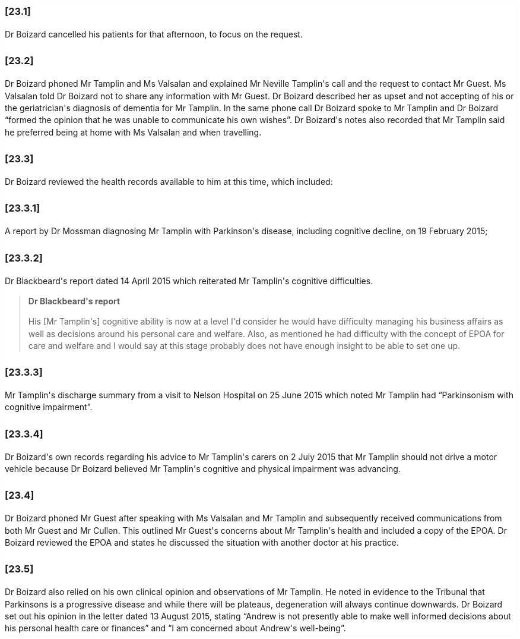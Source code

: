 ### [23.1]
Dr Boizard cancelled his patients for that afternoon, to focus on the request.

### [23.2]
Dr Boizard phoned Mr Tamplin and Ms Valsalan and explained Mr Neville Tamplin's call and the request to contact Mr Guest. Ms Valsalan told Dr Boizard not to share any information with Mr Guest. Dr Boizard described her as upset and not accepting of his or the geriatrician's diagnosis of dementia for Mr Tamplin. In the same phone call Dr Boizard spoke to Mr Tamplin and Dr Boizard “formed the opinion that he was unable to communicate his own wishes”. Dr Boizard's notes also recorded that Mr Tamplin said he preferred being at home with Ms Valsalan and when travelling.

### [23.3]
Dr Boizard reviewed the health records available to him at this time, which included:

### [23.3.1]
A report by Dr Mossman diagnosing Mr Tamplin with Parkinson's disease, including cognitive decline, on 19 February 2015;

### [23.3.2]
Dr Blackbeard's report dated 14 April 2015 which reiterated Mr Tamplin's cognitive difficulties.

> **Dr Blackbeard's report**
>
> His [Mr Tamplin's] cognitive ability is now at a level I'd consider he would have difficulty managing his business affairs as well as decisions around his personal care and welfare. Also, as mentioned he had difficulty with the concept of EPOA for care and welfare and I would say at this stage probably does not have enough insight to be able to set one up.

### [23.3.3]
Mr Tamplin's discharge summary from a visit to Nelson Hospital on 25 June 2015 which noted Mr Tamplin had “Parkinsonism with cognitive impairment”.

### [23.3.4]
Dr Boizard's own records regarding his advice to Mr Tamplin's carers on 2 July 2015 that Mr Tamplin should not drive a motor vehicle because Dr Boizard believed Mr Tamplin's cognitive and physical impairment was advancing.

### [23.4]
Dr Boizard phoned Mr Guest after speaking with Ms Valsalan and Mr Tamplin and subsequently received communications from both Mr Guest and Mr Cullen. This outlined Mr Guest's concerns about Mr Tamplin's health and included a copy of the EPOA. Dr Boizard reviewed the EPOA and states he discussed the situation with another doctor at his practice.

### [23.5]
Dr Boizard also relied on his own clinical opinion and observations of Mr Tamplin. He noted in evidence to the Tribunal that Parkinsons is a progressive disease and while there will be plateaus, degeneration will always continue downwards. Dr Boizard set out his opinion in the letter dated 13 August 2015, stating “Andrew is not presently able to make well informed decisions about his personal health care or finances” and “I am concerned about Andrew's well-being”.


[^1]: [This decision is to be cited as Tamplin v Boizard [2021] NZHRRT 42.]